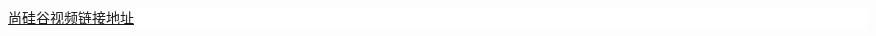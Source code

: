 [尚硅谷视频链接地址](https://www.bilibili.com/video/BV1vy4y1s7k6?p=27&spm_id_from=333.1007.top_right_bar_window_history.content.click&vd_source=8811945bf338927db8b1ca45a8f75a87)





































































